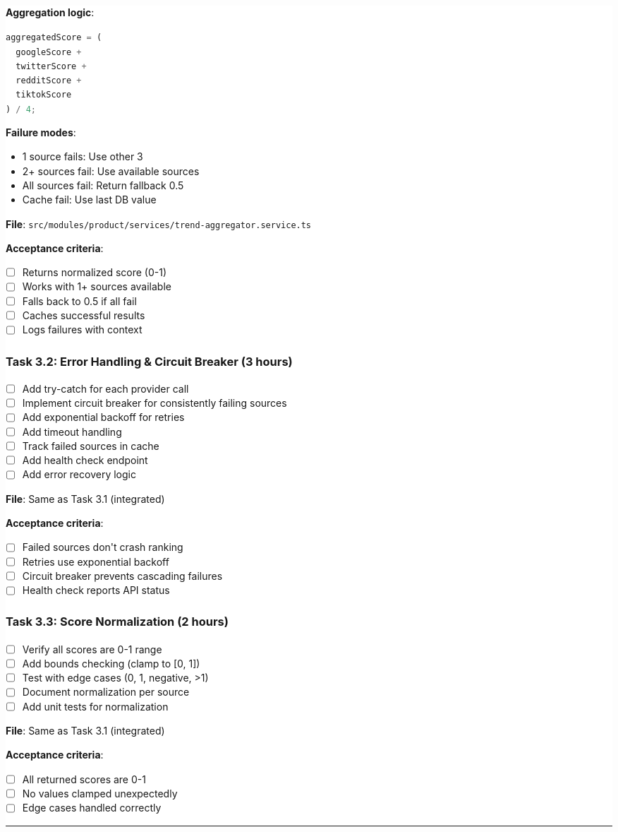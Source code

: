 **Aggregation logic**:
```typescript
aggregatedScore = (
  googleScore +
  twitterScore +
  redditScore +
  tiktokScore
) / 4;
```

**Failure modes**:
- 1 source fails: Use other 3
- 2+ sources fail: Use available sources
- All sources fail: Return fallback 0.5
- Cache fail: Use last DB value

**File**: `src/modules/product/services/trend-aggregator.service.ts`

**Acceptance criteria**:
- [ ] Returns normalized score (0-1)
- [ ] Works with 1+ sources available
- [ ] Falls back to 0.5 if all fail
- [ ] Caches successful results
- [ ] Logs failures with context

### Task 3.2: Error Handling & Circuit Breaker (3 hours)
- [ ] Add try-catch for each provider call
- [ ] Implement circuit breaker for consistently failing sources
- [ ] Add exponential backoff for retries
- [ ] Add timeout handling
- [ ] Track failed sources in cache
- [ ] Add health check endpoint
- [ ] Add error recovery logic

**File**: Same as Task 3.1 (integrated)

**Acceptance criteria**:
- [ ] Failed sources don't crash ranking
- [ ] Retries use exponential backoff
- [ ] Circuit breaker prevents cascading failures
- [ ] Health check reports API status

### Task 3.3: Score Normalization (2 hours)
- [ ] Verify all scores are 0-1 range
- [ ] Add bounds checking (clamp to [0, 1])
- [ ] Test with edge cases (0, 1, negative, >1)
- [ ] Document normalization per source
- [ ] Add unit tests for normalization

**File**: Same as Task 3.1 (integrated)

**Acceptance criteria**:
- [ ] All returned scores are 0-1
- [ ] No values clamped unexpectedly
- [ ] Edge cases handled correctly

---